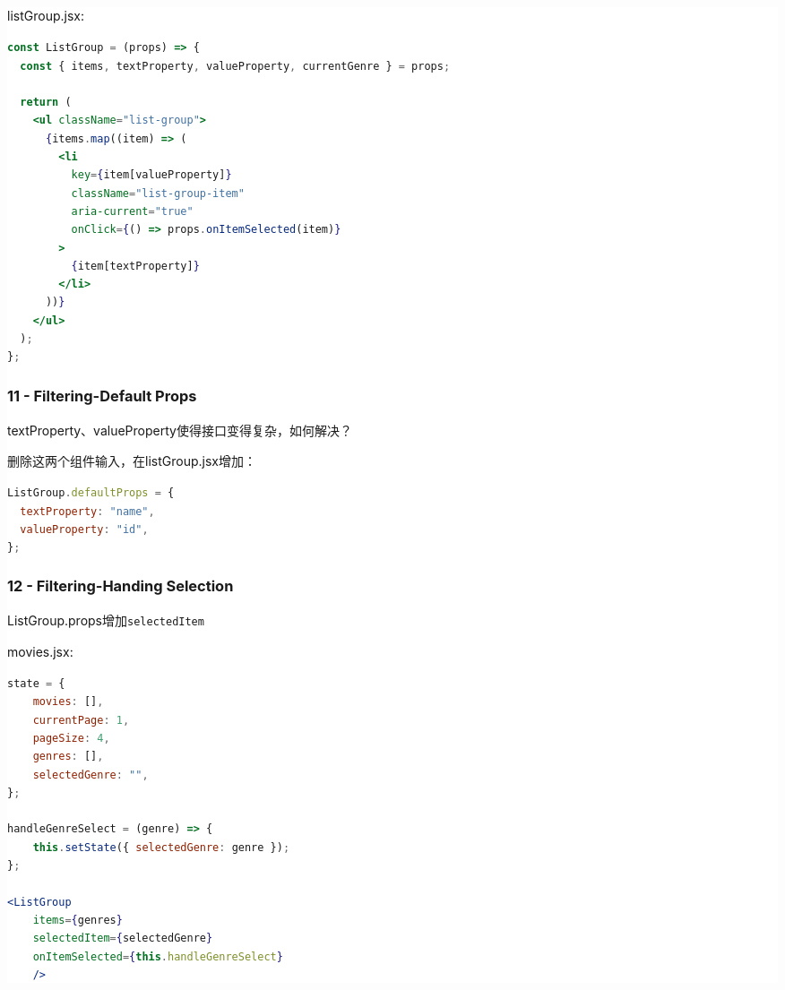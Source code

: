 listGroup.jsx:

```jsx
const ListGroup = (props) => {
  const { items, textProperty, valueProperty, currentGenre } = props;

  return (
    <ul className="list-group">
      {items.map((item) => (
        <li
          key={item[valueProperty]}
          className="list-group-item"
          aria-current="true"
          onClick={() => props.onItemSelected(item)}
        >
          {item[textProperty]}
        </li>
      ))}
    </ul>
  );
};
```

### 11 - Filtering-Default Props

textProperty、valueProperty使得接口变得复杂，如何解决？

删除这两个组件输入，在listGroup.jsx增加：

```jsx
ListGroup.defaultProps = {
  textProperty: "name",
  valueProperty: "id",
};
```

### 12 - Filtering-Handing Selection

ListGroup.props增加`selectedItem`

movies.jsx:

```jsx
state = {
    movies: [],
    currentPage: 1,
    pageSize: 4,
    genres: [],
    selectedGenre: "",
};

handleGenreSelect = (genre) => {
    this.setState({ selectedGenre: genre });
};

<ListGroup
    items={genres}
    selectedItem={selectedGenre}
    onItemSelected={this.handleGenreSelect}
    />
```
